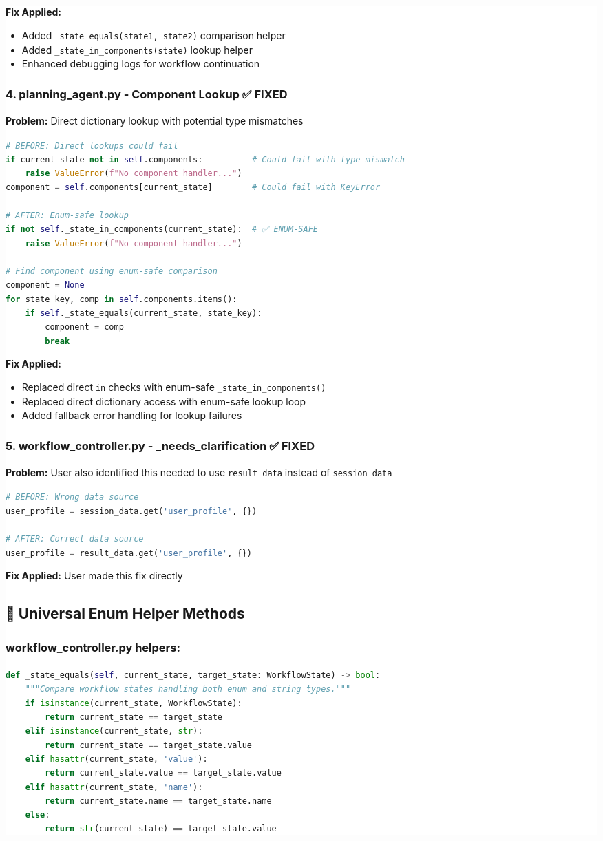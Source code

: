 **Fix Applied:**
- Added `_state_equals(state1, state2)` comparison helper
- Added `_state_in_components(state)` lookup helper
- Enhanced debugging logs for workflow continuation

### **4. planning_agent.py - Component Lookup** ✅ **FIXED** 
**Problem:** Direct dictionary lookup with potential type mismatches
```python
# BEFORE: Direct lookups could fail
if current_state not in self.components:          # Could fail with type mismatch
    raise ValueError(f"No component handler...")
component = self.components[current_state]        # Could fail with KeyError

# AFTER: Enum-safe lookup
if not self._state_in_components(current_state):  # ✅ ENUM-SAFE
    raise ValueError(f"No component handler...")

# Find component using enum-safe comparison
component = None
for state_key, comp in self.components.items():
    if self._state_equals(current_state, state_key):
        component = comp
        break
```

**Fix Applied:**
- Replaced direct `in` checks with enum-safe `_state_in_components()`
- Replaced direct dictionary access with enum-safe lookup loop
- Added fallback error handling for lookup failures

### **5. workflow_controller.py - _needs_clarification** ✅ **FIXED**
**Problem:** User also identified this needed to use `result_data` instead of `session_data`
```python
# BEFORE: Wrong data source
user_profile = session_data.get('user_profile', {})

# AFTER: Correct data source
user_profile = result_data.get('user_profile', {})
```

**Fix Applied:** User made this fix directly

## 🔧 **Universal Enum Helper Methods**

### **workflow_controller.py helpers:**
```python
def _state_equals(self, current_state, target_state: WorkflowState) -> bool:
    """Compare workflow states handling both enum and string types."""
    if isinstance(current_state, WorkflowState):
        return current_state == target_state
    elif isinstance(current_state, str):
        return current_state == target_state.value
    elif hasattr(current_state, 'value'):
        return current_state.value == target_state.value
    elif hasattr(current_state, 'name'):
        return current_state.name == target_state.name
    else:
        return str(current_state) == target_state.value
```
